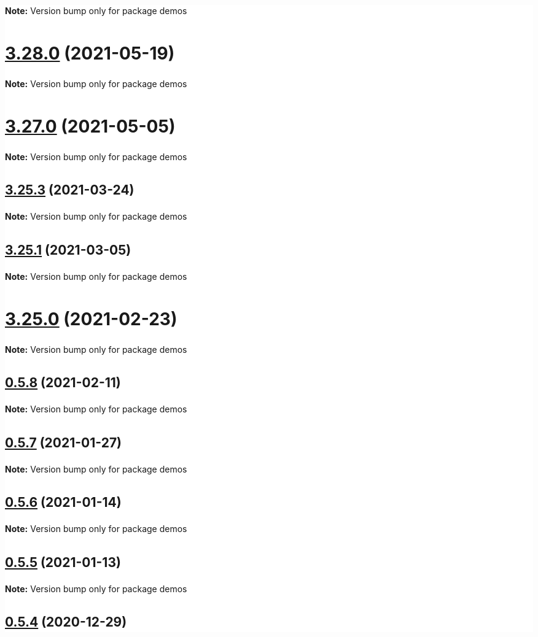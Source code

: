 **Note:** Version bump only for package demos

# [3.28.0](https://github.com/matuzalemsteles/clay/compare/v3.27.0...v3.28.0) (2021-05-19)

**Note:** Version bump only for package demos

# [3.27.0](https://github.com/matuzalemsteles/clay/compare/v3.26.0...v3.27.0) (2021-05-05)

**Note:** Version bump only for package demos

## [3.25.3](https://github.com/ambrinchaudhary/clay/compare/v3.25.2...v3.25.3) (2021-03-24)

**Note:** Version bump only for package demos

## [3.25.1](https://github.com/ambrinchaudhary/clay/compare/v3.25.0...v3.25.1) (2021-03-05)

**Note:** Version bump only for package demos

# [3.25.0](https://github.com/bryceosterhaus/clay/compare/v3.24.1...v3.25.0) (2021-02-23)

**Note:** Version bump only for package demos

## [0.5.8](https://github.com/bryceosterhaus/clay/compare/demos@0.5.7...demos@0.5.8) (2021-02-11)

**Note:** Version bump only for package demos

## [0.5.7](https://github.com/bryceosterhaus/clay/compare/demos@0.5.6...demos@0.5.7) (2021-01-27)

**Note:** Version bump only for package demos

## [0.5.6](https://github.com/bryceosterhaus/clay/compare/demos@0.5.5...demos@0.5.6) (2021-01-14)

**Note:** Version bump only for package demos

## [0.5.5](https://github.com/bryceosterhaus/clay/compare/demos@0.5.4...demos@0.5.5) (2021-01-13)

**Note:** Version bump only for package demos

## [0.5.4](https://github.com/bryceosterhaus/clay/compare/demos@0.5.3...demos@0.5.4) (2020-12-29)
